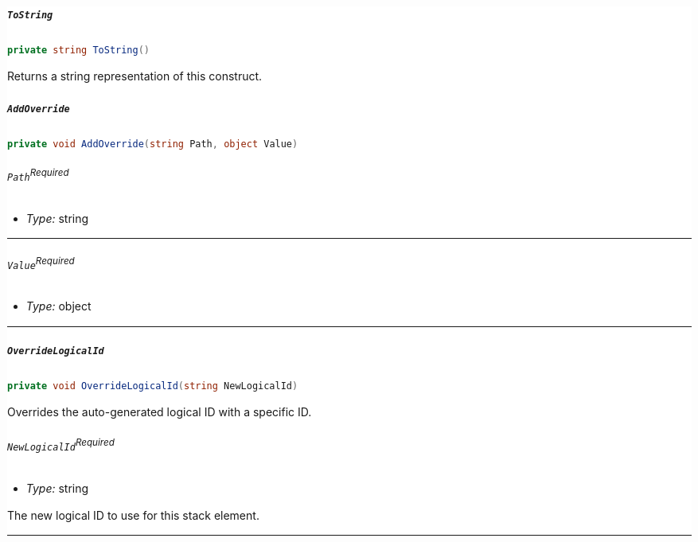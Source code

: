 
##### `ToString` <a name="ToString" id="@cdktf/provider-cloudflare.workersForPlatformsDispatchNamespace.WorkersForPlatformsDispatchNamespace.toString"></a>

```csharp
private string ToString()
```

Returns a string representation of this construct.

##### `AddOverride` <a name="AddOverride" id="@cdktf/provider-cloudflare.workersForPlatformsDispatchNamespace.WorkersForPlatformsDispatchNamespace.addOverride"></a>

```csharp
private void AddOverride(string Path, object Value)
```

###### `Path`<sup>Required</sup> <a name="Path" id="@cdktf/provider-cloudflare.workersForPlatformsDispatchNamespace.WorkersForPlatformsDispatchNamespace.addOverride.parameter.path"></a>

- *Type:* string

---

###### `Value`<sup>Required</sup> <a name="Value" id="@cdktf/provider-cloudflare.workersForPlatformsDispatchNamespace.WorkersForPlatformsDispatchNamespace.addOverride.parameter.value"></a>

- *Type:* object

---

##### `OverrideLogicalId` <a name="OverrideLogicalId" id="@cdktf/provider-cloudflare.workersForPlatformsDispatchNamespace.WorkersForPlatformsDispatchNamespace.overrideLogicalId"></a>

```csharp
private void OverrideLogicalId(string NewLogicalId)
```

Overrides the auto-generated logical ID with a specific ID.

###### `NewLogicalId`<sup>Required</sup> <a name="NewLogicalId" id="@cdktf/provider-cloudflare.workersForPlatformsDispatchNamespace.WorkersForPlatformsDispatchNamespace.overrideLogicalId.parameter.newLogicalId"></a>

- *Type:* string

The new logical ID to use for this stack element.

---
